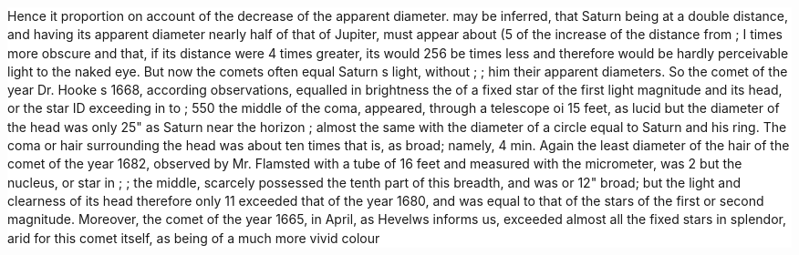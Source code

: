 Hence it
proportion on account of the decrease of the apparent diameter.
may be inferred, that Saturn being at a double distance, and having its
apparent diameter nearly half of that of Jupiter, must appear about (5
of the increase of the distance from
;
I
times more obscure
and that, if its distance were 4 times greater, its
would
256
be
times less and therefore would be hardly perceivable
light
to the naked eye.
But now the comets often equal Saturn s light, without
;
;
him
their apparent diameters.
So the comet of the year
Dr.
Hooke
s
1668, according
observations, equalled in brightness the
of
a
fixed
star
of
the
first
light
magnitude and its head, or the star ID
exceeding
in
to
;
550
the middle of the coma, appeared, through a telescope oi 15 feet, as lucid
but the diameter of the head was only 25&quot;
as Saturn near the horizon
;
almost the same with the diameter of a circle equal to Saturn
and his ring. The coma or hair surrounding the head was about ten times
that
is,
as broad; namely, 4 min.
Again the least diameter of the hair of the
comet of the year 1682, observed by Mr. Flamsted with a tube of 16 feet
and measured with the micrometer, was 2
but the nucleus, or star in
;
;
the middle, scarcely possessed the tenth part of this breadth, and was
or 12&quot; broad; but the light and clearness of its head
therefore only 11
exceeded that of the year 1680, and was equal to that of the stars of the
first or second magnitude.
Moreover, the comet of the year 1665, in April,
as Hevelws informs us, exceeded almost all the fixed stars in splendor, arid
for this comet
itself, as being of a much more vivid colour
